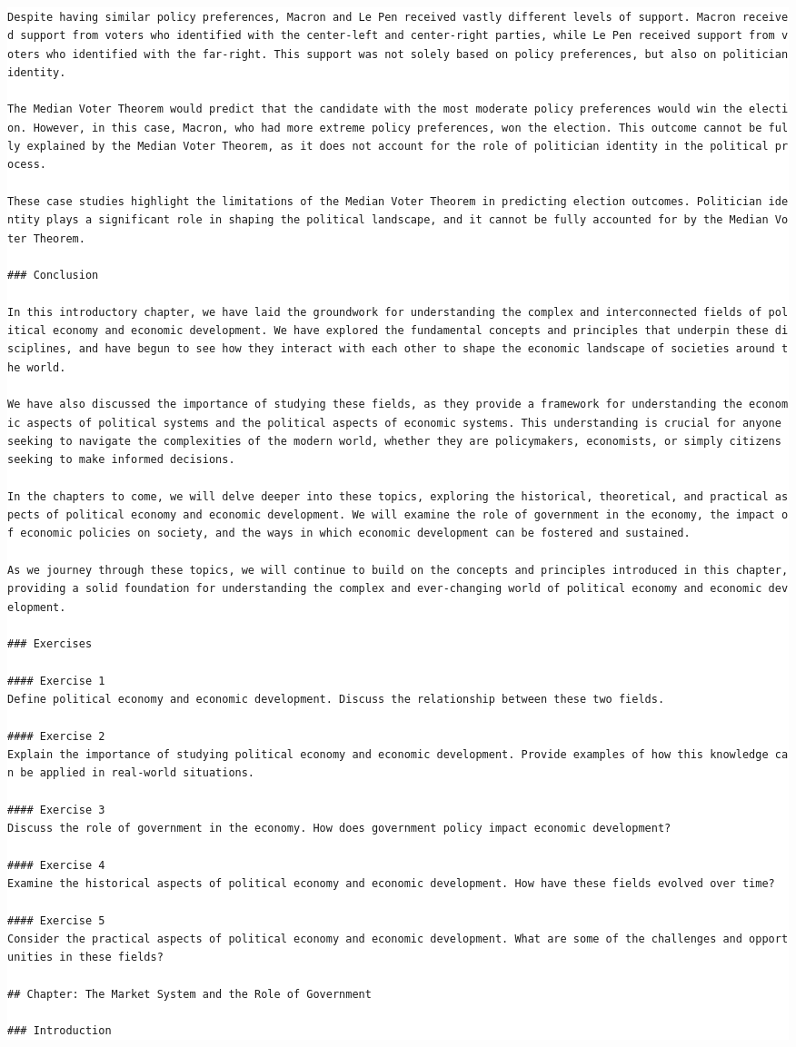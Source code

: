 ```
Despite having similar policy preferences, Macron and Le Pen received vastly different levels of support. Macron received support from voters who identified with the center-left and center-right parties, while Le Pen received support from voters who identified with the far-right. This support was not solely based on policy preferences, but also on politician identity.

The Median Voter Theorem would predict that the candidate with the most moderate policy preferences would win the election. However, in this case, Macron, who had more extreme policy preferences, won the election. This outcome cannot be fully explained by the Median Voter Theorem, as it does not account for the role of politician identity in the political process.

These case studies highlight the limitations of the Median Voter Theorem in predicting election outcomes. Politician identity plays a significant role in shaping the political landscape, and it cannot be fully accounted for by the Median Voter Theorem.

### Conclusion

In this introductory chapter, we have laid the groundwork for understanding the complex and interconnected fields of political economy and economic development. We have explored the fundamental concepts and principles that underpin these disciplines, and have begun to see how they interact with each other to shape the economic landscape of societies around the world.

We have also discussed the importance of studying these fields, as they provide a framework for understanding the economic aspects of political systems and the political aspects of economic systems. This understanding is crucial for anyone seeking to navigate the complexities of the modern world, whether they are policymakers, economists, or simply citizens seeking to make informed decisions.

In the chapters to come, we will delve deeper into these topics, exploring the historical, theoretical, and practical aspects of political economy and economic development. We will examine the role of government in the economy, the impact of economic policies on society, and the ways in which economic development can be fostered and sustained.

As we journey through these topics, we will continue to build on the concepts and principles introduced in this chapter, providing a solid foundation for understanding the complex and ever-changing world of political economy and economic development.

### Exercises

#### Exercise 1
Define political economy and economic development. Discuss the relationship between these two fields.

#### Exercise 2
Explain the importance of studying political economy and economic development. Provide examples of how this knowledge can be applied in real-world situations.

#### Exercise 3
Discuss the role of government in the economy. How does government policy impact economic development?

#### Exercise 4
Examine the historical aspects of political economy and economic development. How have these fields evolved over time?

#### Exercise 5
Consider the practical aspects of political economy and economic development. What are some of the challenges and opportunities in these fields?

## Chapter: The Market System and the Role of Government

### Introduction

```